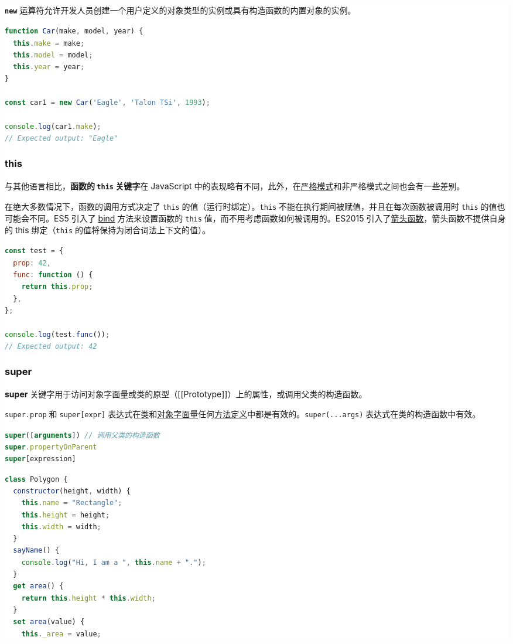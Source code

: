 **`new`** 运算符允许开发人员创建一个用户定义的对象类型的实例或具有构造函数的内置对象的实例。

```javascript
function Car(make, model, year) {
  this.make = make;
  this.model = model;
  this.year = year;
}

const car1 = new Car('Eagle', 'Talon TSi', 1993);

console.log(car1.make);
// Expected output: "Eagle"
```

### this

与其他语言相比，**函数的 `this` 关键字**在 JavaScript 中的表现略有不同，此外，在[严格模式](https://developer.mozilla.org/zh-CN/docs/Web/JavaScript/Reference/Strict_mode)和非严格模式之间也会有一些差别。

在绝大多数情况下，函数的调用方式决定了 `this` 的值（运行时绑定）。`this` 不能在执行期间被赋值，并且在每次函数被调用时 `this` 的值也可能会不同。ES5 引入了 [bind](https://developer.mozilla.org/zh-CN/docs/Web/JavaScript/Reference/Global_Objects/Function/bind) 方法来设置函数的 `this` 值，而不用考虑函数如何被调用的。ES2015 引入了[箭头函数](https://developer.mozilla.org/zh-CN/docs/Web/JavaScript/Reference/Functions/Arrow_functions)，箭头函数不提供自身的 this 绑定（`this` 的值将保持为闭合词法上下文的值）。

```javascript
const test = {
  prop: 42,
  func: function () {
    return this.prop;
  },
};

console.log(test.func());
// Expected output: 42

```

### super

**super** 关键字用于访问对象字面量或类的原型（[[Prototype]]）上的属性，或调用父类的构造函数。

`super.prop` 和 `super[expr]` 表达式在[类](https://developer.mozilla.org/zh-CN/docs/Web/JavaScript/Reference/Classes)和[对象字面量](https://developer.mozilla.org/zh-CN/docs/Web/JavaScript/Reference/Operators/Object_initializer)任何[方法定义](https://developer.mozilla.org/zh-CN/docs/Web/JavaScript/Reference/Functions/Method_definitions)中都是有效的。`super(...args)` 表达式在类的构造函数中有效。

```javascript
super([arguments]) // 调用父类的构造函数
super.propertyOnParent
super[expression]
```

```javascript
class Polygon {
  constructor(height, width) {
    this.name = "Rectangle";
    this.height = height;
    this.width = width;
  }
  sayName() {
    console.log("Hi, I am a ", this.name + ".");
  }
  get area() {
    return this.height * this.width;
  }
  set area(value) {
    this._area = value;
```